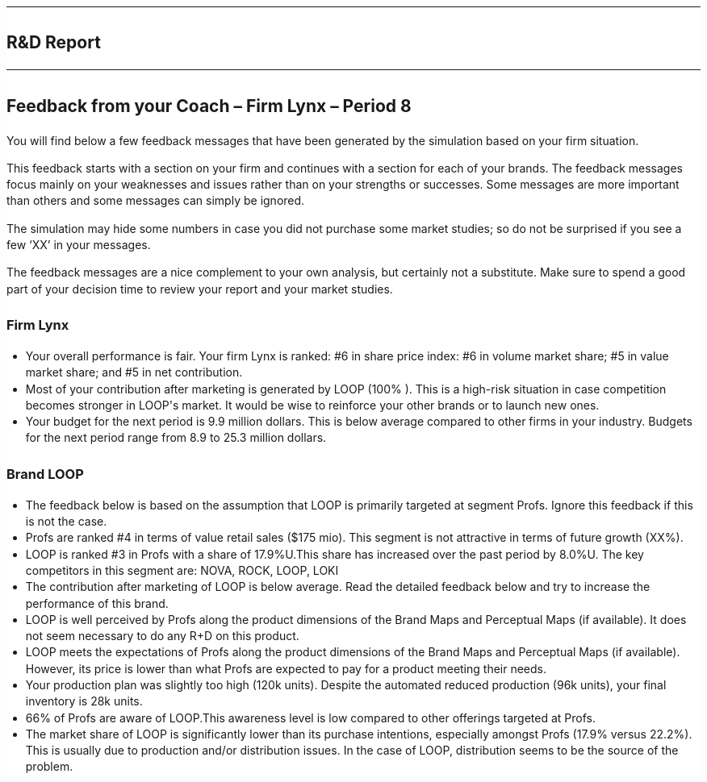 <iframe src="https://drive.google.com/file/d/13Gh3cQIsJX34bunyDhUsaxox2zG5LD00/preview" width="640" height="480" allow="autoplay"></iframe>

<iframe src="https://drive.google.com/file/d/17lAtsu31Be8VrPxKiX45slbyE28MAExE/preview" width="640" height="480" allow="autoplay"></iframe>

---



## R&D Report



<iframe src="https://drive.google.com/file/d/1RzlGEFLFEM5SSBHHi6JbJgp39dc8JZxr/preview" width="640" height="480" allow="autoplay"></iframe>

---

## Feedback from your Coach – Firm Lynx – Period 8

You will find below a few feedback messages that have been generated by the simulation based on your firm situation.

This feedback starts with a section on your firm and continues with a section for each of your brands. The feedback messages focus mainly on your weaknesses and issues rather than on your strengths or successes. Some messages are more important than others and some messages can simply be ignored.

The simulation may hide some numbers in case you did not purchase some market studies; so do not be surprised if you see a few ‘XX’ in your messages.

The feedback messages are a nice complement to your own analysis, but certainly not a substitute. Make sure to spend a good part of your decision time to review your report and your market studies.

### Firm Lynx

- Your overall performance is fair. Your firm Lynx is ranked: #6 in share price index: #6 in volume market share; #5 in value market share; and #5 in net contribution.
- Most of your contribution after marketing is generated by LOOP (100% ). This is a high-risk situation in case competition becomes stronger in LOOP's market. It would be wise to reinforce your other brands or to launch new ones.
- Your budget for the next period is 9.9 million dollars. This is below average compared to other firms in your industry. Budgets for the next period range from 8.9 to 25.3 million dollars.

### Brand LOOP

- The feedback below is based on the assumption that LOOP is primarily targeted at segment Profs. Ignore this feedback if this is not the case.
- Profs are ranked #4 in terms of value retail sales ($175 mio). This segment is not attractive in terms of future growth (XX%).
- LOOP is ranked #3 in Profs with a share of 17.9%U.This share has increased over the past period by 8.0%U. The key competitors in this segment are: NOVA, ROCK, LOOP, LOKI
- The contribution after marketing of LOOP is below average. Read the detailed feedback below and try to increase the performance of this brand.
- LOOP is well perceived by Profs along the product dimensions of the Brand Maps and Perceptual Maps (if available). It does not seem necessary to do any R+D on this product.
- LOOP meets the expectations of Profs along the product dimensions of the Brand Maps and Perceptual Maps (if available). However, its price is lower than what Profs are expected to pay for a product meeting their needs.
- Your production plan was slightly too high (120k units). Despite the automated reduced production (96k units), your final inventory is 28k units.
- 66% of Profs are aware of LOOP.This awareness level is low compared to other offerings targeted at Profs.
- The market share of LOOP is significantly lower than its purchase intentions, especially amongst Profs (17.9% versus 22.2%). This is usually due to production and/or distribution issues. In the case of LOOP, distribution seems to be the source of the problem.
